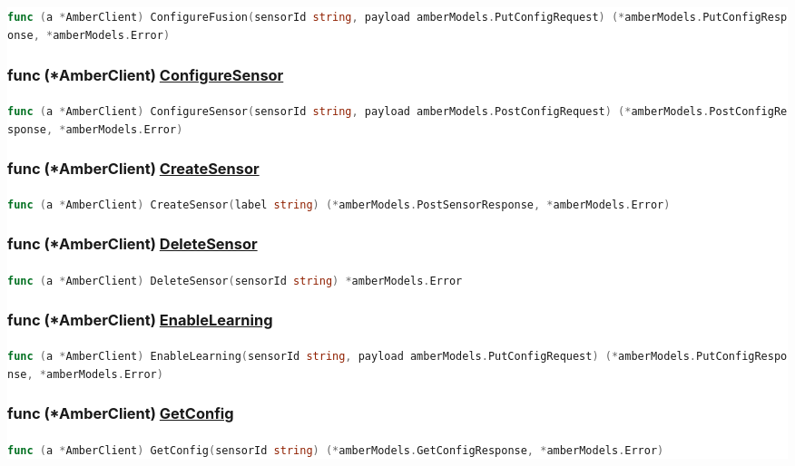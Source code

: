 ```go
func (a *AmberClient) ConfigureFusion(sensorId string, payload amberModels.PutConfigRequest) (*amberModels.PutConfigResponse, *amberModels.Error)
```



<a name="AmberClient.ConfigureSensor"></a>
### func \(\*AmberClient\) [ConfigureSensor](<https://github.com/boonlogic/amber-go-sdk/blob/master/sdk.go#L280>)

```go
func (a *AmberClient) ConfigureSensor(sensorId string, payload amberModels.PostConfigRequest) (*amberModels.PostConfigResponse, *amberModels.Error)
```



<a name="AmberClient.CreateSensor"></a>
### func \(\*AmberClient\) [CreateSensor](<https://github.com/boonlogic/amber-go-sdk/blob/master/sdk.go#L223>)

```go
func (a *AmberClient) CreateSensor(label string) (*amberModels.PostSensorResponse, *amberModels.Error)
```



<a name="AmberClient.DeleteSensor"></a>
### func \(\*AmberClient\) [DeleteSensor](<https://github.com/boonlogic/amber-go-sdk/blob/master/sdk.go#L413>)

```go
func (a *AmberClient) DeleteSensor(sensorId string) *amberModels.Error
```



<a name="AmberClient.EnableLearning"></a>
### func \(\*AmberClient\) [EnableLearning](<https://github.com/boonlogic/amber-go-sdk/blob/master/sdk.go#L360>)

```go
func (a *AmberClient) EnableLearning(sensorId string, payload amberModels.PutConfigRequest) (*amberModels.PutConfigResponse, *amberModels.Error)
```



<a name="AmberClient.GetConfig"></a>
### func \(\*AmberClient\) [GetConfig](<https://github.com/boonlogic/amber-go-sdk/blob/master/sdk.go#L387>)

```go
func (a *AmberClient) GetConfig(sensorId string) (*amberModels.GetConfigResponse, *amberModels.Error)
```
